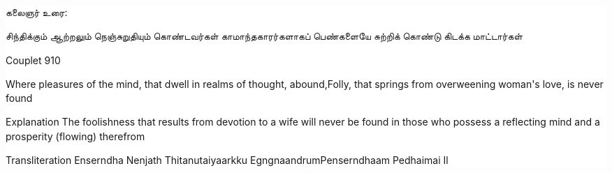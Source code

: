


கலைஞர் உரை:

சிந்திக்கும் ஆற்றலும் நெஞ்சுறுதியும் கொண்டவர்கள் காமாந்தகாரர்களாகப் பெண்களையே சுற்றிக் கொண்டு கிடக்க மாட்டார்கள்




Couplet
910


Where pleasures of the mind, that dwell in realms of thought, abound,Folly, that springs from overweening woman's love, is never found




Explanation
The foolishness that results from devotion to a wife will never be found in those who possess a reflecting mind and a prosperity (flowing) therefrom




Transliteration
Enserndha Nenjath  Thitanutaiyaarkku  EgngnaandrumPenserndhaam  Pedhaimai  Il




###





















